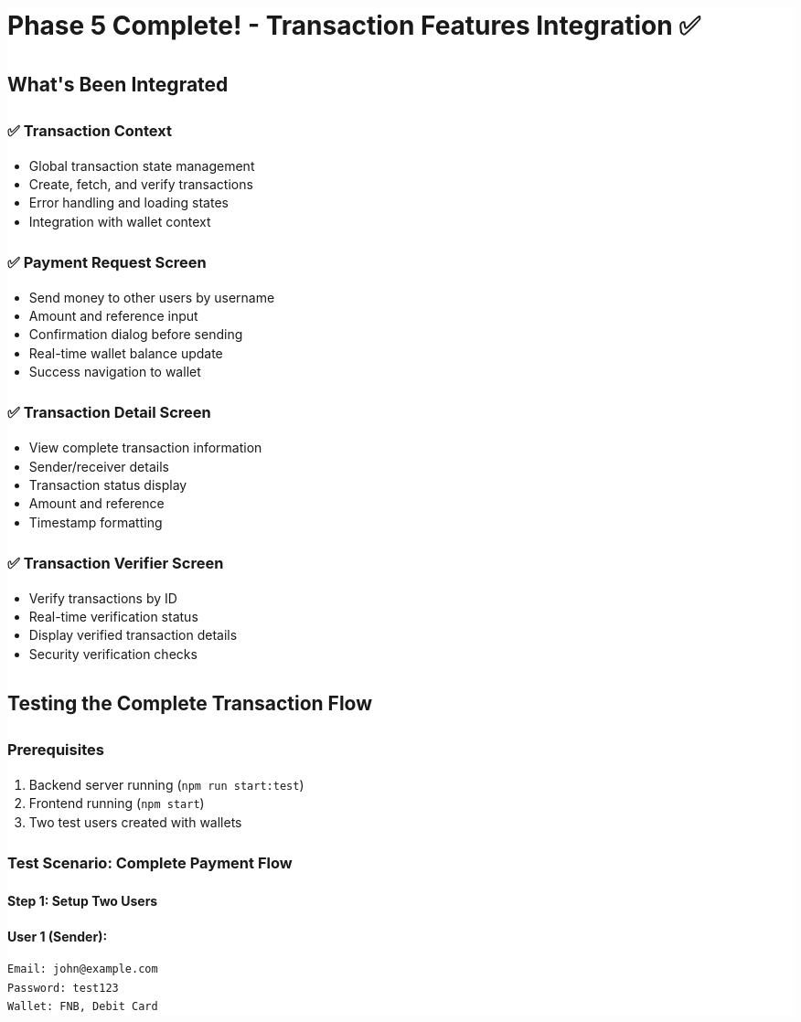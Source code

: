 # Phase 5 Complete! - Transaction Features Integration ✅

## What's Been Integrated

### ✅ Transaction Context
- Global transaction state management
- Create, fetch, and verify transactions
- Error handling and loading states
- Integration with wallet context

### ✅ Payment Request Screen
- Send money to other users by username
- Amount and reference input
- Confirmation dialog before sending
- Real-time wallet balance update
- Success navigation to wallet

### ✅ Transaction Detail Screen
- View complete transaction information
- Sender/receiver details
- Transaction status display
- Amount and reference
- Timestamp formatting

### ✅ Transaction Verifier Screen
- Verify transactions by ID
- Real-time verification status
- Display verified transaction details
- Security verification checks

## Testing the Complete Transaction Flow

### Prerequisites
1. Backend server running (`npm run start:test`)
2. Frontend running (`npm start`)
3. Two test users created with wallets

### Test Scenario: Complete Payment Flow

#### Step 1: Setup Two Users

**User 1 (Sender):**
```
Email: john@example.com
Password: test123
Wallet: FNB, Debit Card
```
